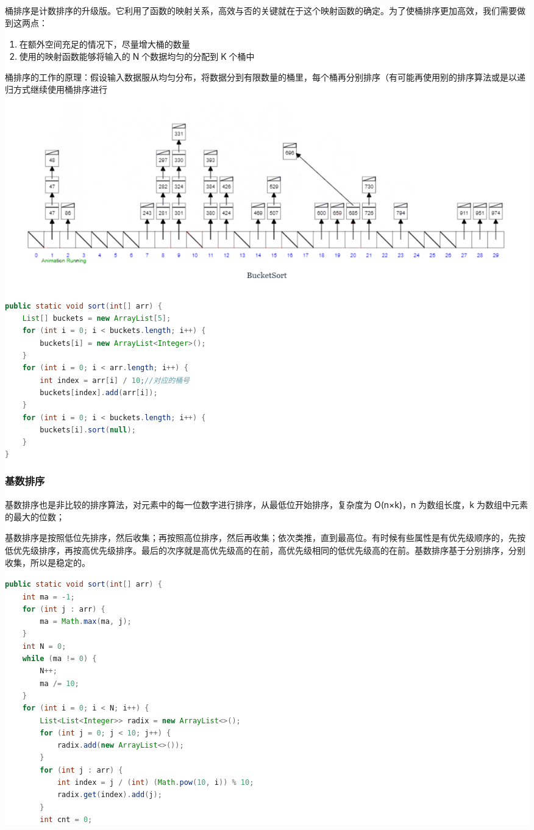 桶排序是计数排序的升级版。它利用了函数的映射关系，高效与否的关键就在于这个映射函数的确定。为了使桶排序更加高效，我们需要做到这两点：

1. 在额外空间充足的情况下，尽量增大桶的数量
2. 使用的映射函数能够将输入的 N 个数据均匀的分配到 K 个桶中

桶排序的工作的原理：假设输入数据服从均匀分布，将数据分到有限数量的桶里，每个桶再分别排序（有可能再使用别的排序算法或是以递归方式继续使用桶排序进行

![](Attachments/Images/Pasted%20image%2020240408165704.png)
```java
public static void sort(int[] arr) {  
    List[] buckets = new ArrayList[5];  
    for (int i = 0; i < buckets.length; i++) {  
        buckets[i] = new ArrayList<Integer>();  
    }  
    for (int i = 0; i < arr.length; i++) {  
        int index = arr[i] / 10;//对应的桶号  
        buckets[index].add(arr[i]);  
    }  
    for (int i = 0; i < buckets.length; i++) {  
        buckets[i].sort(null);  
    }  
}
```
### 基数排序

基数排序也是非比较的排序算法，对元素中的每一位数字进行排序，从最低位开始排序，复杂度为 O(n×k)，n 为数组长度，k 为数组中元素的最大的位数；

基数排序是按照低位先排序，然后收集；再按照高位排序，然后再收集；依次类推，直到最高位。有时候有些属性是有优先级顺序的，先按低优先级排序，再按高优先级排序。最后的次序就是高优先级高的在前，高优先级相同的低优先级高的在前。基数排序基于分别排序，分别收集，所以是稳定的。

```java
public static void sort(int[] arr) {  
    int ma = -1;  
    for (int j : arr) {  
        ma = Math.max(ma, j);  
    }  
    int N = 0;  
    while (ma != 0) {  
        N++;  
        ma /= 10;  
    }  
    for (int i = 0; i < N; i++) {  
        List<List<Integer>> radix = new ArrayList<>();  
        for (int j = 0; j < 10; j++) {  
            radix.add(new ArrayList<>());  
        }  
        for (int j : arr) {  
            int index = j / (int) (Math.pow(10, i)) % 10;  
            radix.get(index).add(j);  
        }  
        int cnt = 0;  
```